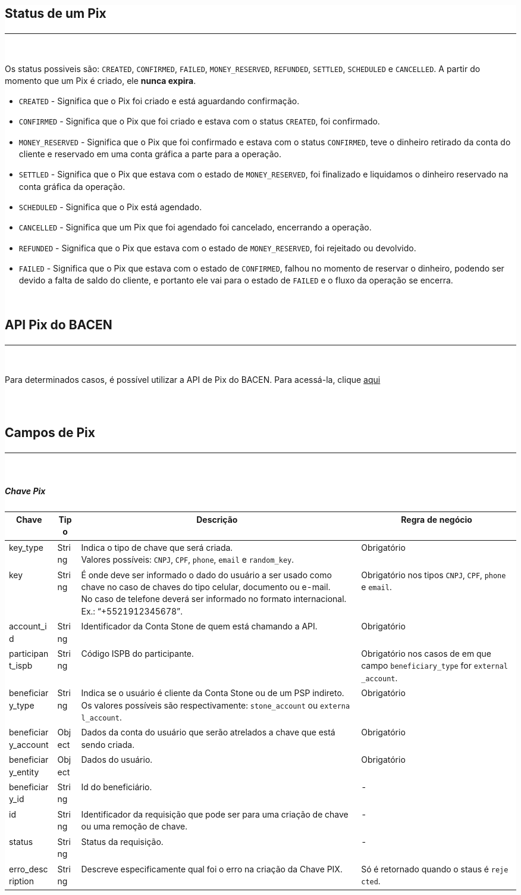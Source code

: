 

## Status de um Pix
---
<br>

Os status possiveis são: `CREATED`, `CONFIRMED`, `FAILED`, `MONEY_RESERVED`, `REFUNDED`, `SETTLED`, `SCHEDULED` e `CANCELLED`. A partir do momento que um Pix é criado, ele **nunca expira**.

- `CREATED` -  Significa que o Pix foi criado e está aguardando confirmação.

- `CONFIRMED` - Significa que o Pix que foi criado e estava com o status `CREATED`, foi confirmado.

- `MONEY_RESERVED` - Significa que o Pix que foi confirmado e estava com o status `CONFIRMED`, teve o dinheiro retirado da conta do cliente e reservado em uma conta gráfica a parte para a operação.

- `SETTLED` - Significa que o Pix que estava com o estado de `MONEY_RESERVED`, foi finalizado e liquidamos o dinheiro reservado na conta gráfica da operação.

- `SCHEDULED` - Significa que o Pix está agendado.

- `CANCELLED` - Significa que um Pix que foi agendado foi cancelado, encerrando a operação.

- `REFUNDED` - Significa que o Pix que estava com o estado de `MONEY_RESERVED`, foi rejeitado ou devolvido.

- `FAILED` - Significa que o Pix que estava com o estado de `CONFIRMED`, falhou no momento de reservar o dinheiro, podendo ser devido a falta de saldo do cliente, e portanto ele vai para o estado de `FAILED` e o fluxo da operação se encerra.<br><br>



## API Pix do BACEN
---
<br>

Para determinados casos, é possível utilizar a API de Pix do BACEN. Para acessá-la, clique [aqui](https://bacen.github.io/pix-api/index.html )

<br>

## Campos de Pix
---

<br>

##### Chave Pix

| Chave                        | Tipo  | Descrição                                                              | Regra de negócio        |
| ---------------------------- | -------------- | -------------------------------------------------------- | ------------------------------ |
| key_type | String | Indica o tipo de chave que será criada.<br>Valores possíveis: `CNPJ`, `CPF`, `phone`, `email` e `random_key`. | Obrigatório
| key | String | É onde deve ser informado o dado do usuário a ser usado como chave no caso de chaves do tipo celular, documento ou e-mail. <br> No caso de telefone deverá ser informado no  formato internacional. Ex.: “+5521912345678”. | Obrigatório nos tipos `CNPJ`, `CPF`, `phone` e `email`. |
| account_id | String | Identificador da Conta Stone de quem está chamando a API. | Obrigatório |
| participant_ispb | String | Código ISPB do participante. | Obrigatório nos casos de em que campo `beneficiary_type` for `external_account`. |
| beneficiary_type | String | Indica se o usuário é cliente da Conta Stone ou de um PSP indireto. Os valores possíveis são respectivamente: `stone_account` ou  `external_account`. | Obrigatório |
| beneficiary_account | Object | Dados da conta do usuário que serão atrelados a chave que está sendo criada. | Obrigatório |
| beneficiary_entity | Object | Dados do usuário. | Obrigatório |
| beneficiary_id  | String | Id do beneficiário.  | - |
| id | String | Identificador da requisição que pode ser para uma criação de chave ou uma remoção de chave. | - |
| status | String | Status da requisição.  | - |
| erro_description | String | Descreve especificamente qual foi o erro na criação da Chave PIX.  | Só é retornado quando o staus é `rejected`. |